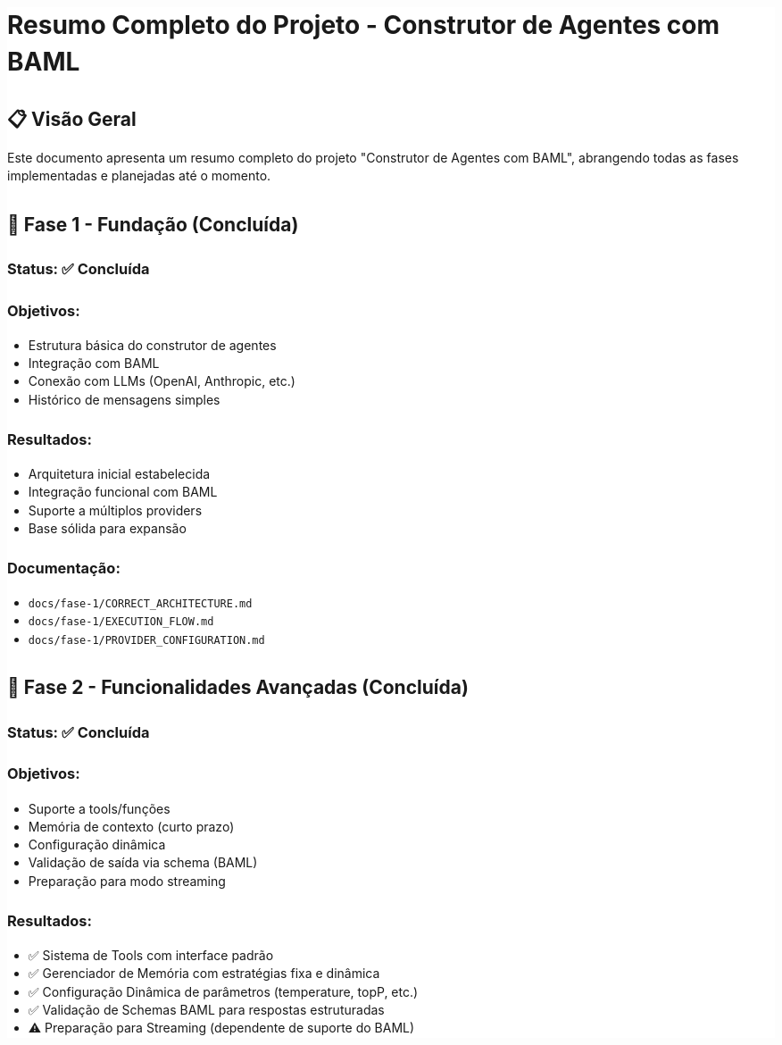# Resumo Completo do Projeto - Construtor de Agentes com BAML

## 📋 Visão Geral

Este documento apresenta um resumo completo do projeto "Construtor de Agentes com BAML", abrangendo todas as fases implementadas e planejadas até o momento.

## 🚀 Fase 1 - Fundação (Concluída)

### Status: ✅ Concluída

### Objetivos:
- Estrutura básica do construtor de agentes
- Integração com BAML
- Conexão com LLMs (OpenAI, Anthropic, etc.)
- Histórico de mensagens simples

### Resultados:
- Arquitetura inicial estabelecida
- Integração funcional com BAML
- Suporte a múltiplos providers
- Base sólida para expansão

### Documentação:
- `docs/fase-1/CORRECT_ARCHITECTURE.md`
- `docs/fase-1/EXECUTION_FLOW.md`
- `docs/fase-1/PROVIDER_CONFIGURATION.md`

## 🎯 Fase 2 - Funcionalidades Avançadas (Concluída)

### Status: ✅ Concluída

### Objetivos:
- Suporte a tools/funções
- Memória de contexto (curto prazo)
- Configuração dinâmica
- Validação de saída via schema (BAML)
- Preparação para modo streaming

### Resultados:
- ✅ Sistema de Tools com interface padrão
- ✅ Gerenciador de Memória com estratégias fixa e dinâmica
- ✅ Configuração Dinâmica de parâmetros (temperature, topP, etc.)
- ✅ Validação de Schemas BAML para respostas estruturadas
- ⚠️ Preparação para Streaming (dependente de suporte do BAML)
